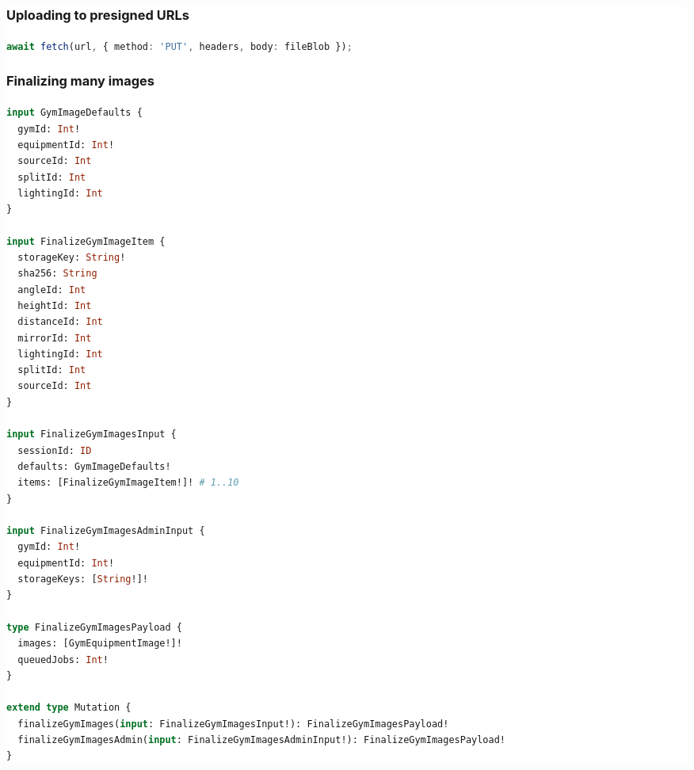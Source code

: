 ### Uploading to presigned URLs

```ts
await fetch(url, { method: 'PUT', headers, body: fileBlob });
```

### Finalizing many images

```graphql
input GymImageDefaults {
  gymId: Int!
  equipmentId: Int!
  sourceId: Int
  splitId: Int
  lightingId: Int
}

input FinalizeGymImageItem {
  storageKey: String!
  sha256: String
  angleId: Int
  heightId: Int
  distanceId: Int
  mirrorId: Int
  lightingId: Int
  splitId: Int
  sourceId: Int
}

input FinalizeGymImagesInput {
  sessionId: ID
  defaults: GymImageDefaults!
  items: [FinalizeGymImageItem!]! # 1..10
}

input FinalizeGymImagesAdminInput {
  gymId: Int!
  equipmentId: Int!
  storageKeys: [String!]!
}

type FinalizeGymImagesPayload {
  images: [GymEquipmentImage!]!
  queuedJobs: Int!
}

extend type Mutation {
  finalizeGymImages(input: FinalizeGymImagesInput!): FinalizeGymImagesPayload!
  finalizeGymImagesAdmin(input: FinalizeGymImagesAdminInput!): FinalizeGymImagesPayload!
}
```
